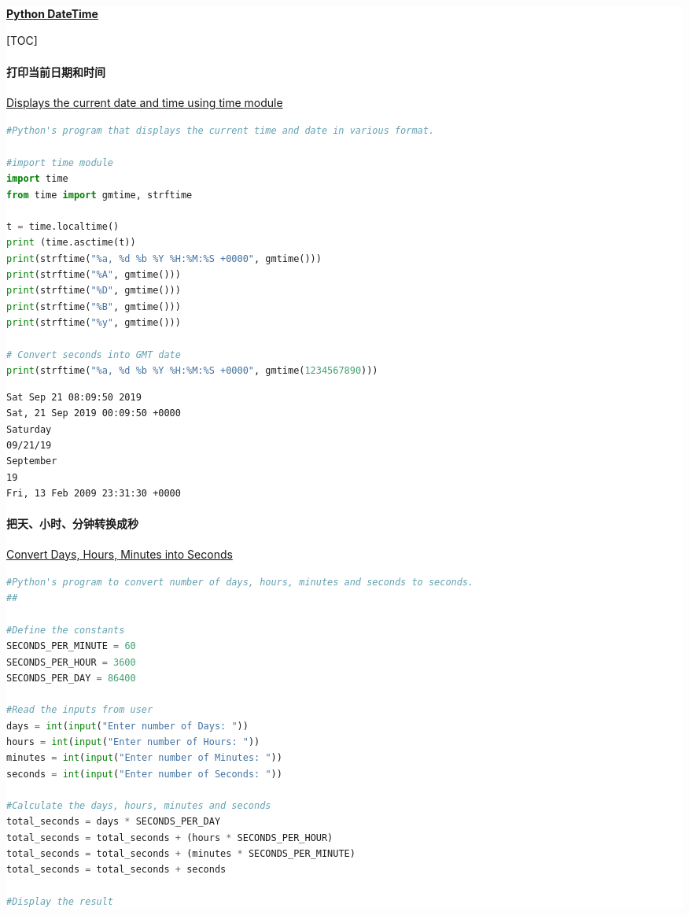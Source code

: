 **[Python DateTime](https://www.pythonprogramming.in/date-time.html)**



[TOC]



#### 打印当前日期和时间

[Displays the current date and time using time module](https://www.pythonprogramming.in/date-time/displays-the-current-time-and-date-using-time-module.html)


```python
#Python's program that displays the current time and date in various format.
 
#import time module
import time
from time import gmtime, strftime
 
t = time.localtime()
print (time.asctime(t))
print(strftime("%a, %d %b %Y %H:%M:%S +0000", gmtime()))
print(strftime("%A", gmtime()))
print(strftime("%D", gmtime()))
print(strftime("%B", gmtime()))
print(strftime("%y", gmtime()))
 
# Convert seconds into GMT date
print(strftime("%a, %d %b %Y %H:%M:%S +0000", gmtime(1234567890)))
```

    Sat Sep 21 08:09:50 2019
    Sat, 21 Sep 2019 00:09:50 +0000
    Saturday
    09/21/19
    September
    19
    Fri, 13 Feb 2009 23:31:30 +0000


#### 把天、小时、分钟转换成秒

[Convert Days, Hours, Minutes into Seconds](https://www.pythonprogramming.in/date-time/convert-days-hours-minutes-into-seconds.html)


```python
#Python's program to convert number of days, hours, minutes and seconds to seconds.
##

#Define the constants
SECONDS_PER_MINUTE = 60
SECONDS_PER_HOUR = 3600
SECONDS_PER_DAY = 86400

#Read the inputs from user
days = int(input("Enter number of Days: "))
hours = int(input("Enter number of Hours: "))
minutes = int(input("Enter number of Minutes: "))
seconds = int(input("Enter number of Seconds: "))

#Calculate the days, hours, minutes and seconds
total_seconds = days * SECONDS_PER_DAY
total_seconds = total_seconds + (hours * SECONDS_PER_HOUR)
total_seconds = total_seconds + (minutes * SECONDS_PER_MINUTE)
total_seconds = total_seconds + seconds

#Display the result
```